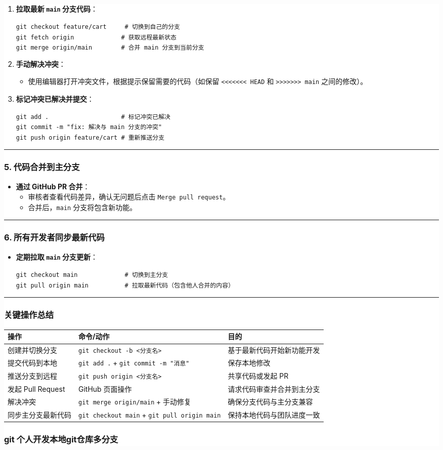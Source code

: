 1. **拉取最新 `main` 分支代码**：

   ```
   git checkout feature/cart     # 切换到自己的分支
   git fetch origin             # 获取远程最新状态
   git merge origin/main        # 合并 main 分支到当前分支
   ```

2. **手动解决冲突**：

   - 使用编辑器打开冲突文件，根据提示保留需要的代码（如保留 `<<<<<<< HEAD` 和 `>>>>>>> main` 之间的修改）。

3. **标记冲突已解决并提交**：

   ```
   git add .                    # 标记冲突已解决
   git commit -m "fix: 解决与 main 分支的冲突"
   git push origin feature/cart # 重新推送分支
   ```

------

### **5. 代码合并到主分支**

- **通过 GitHub PR 合并**：
  - 审核者查看代码差异，确认无问题后点击 `Merge pull request`。
  - 合并后，`main` 分支将包含新功能。

------

### **6. 所有开发者同步最新代码**

- **定期拉取 `main` 分支更新**：

  ```
  git checkout main             # 切换到主分支
  git pull origin main          # 拉取最新代码（包含他人合并的内容）
  ```

------

### **关键操作总结**

| **操作**           | **命令/动作**                                | **目的**                   |
| :----------------- | :------------------------------------------- | :------------------------- |
| 创建并切换分支     | `git checkout -b <分支名>`                   | 基于最新代码开始新功能开发 |
| 提交代码到本地     | `git add .` + `git commit -m "消息"`         | 保存本地修改               |
| 推送分支到远程     | `git push origin <分支名>`                   | 共享代码或发起 PR          |
| 发起 Pull Request  | GitHub 页面操作                              | 请求代码审查并合并到主分支 |
| 解决冲突           | `git merge origin/main` + 手动修复           | 确保分支代码与主分支兼容   |
| 同步主分支最新代码 | `git checkout main` + `git pull origin main` | 保持本地代码与团队进度一致 |

### git 个人开发本地git仓库多分支
